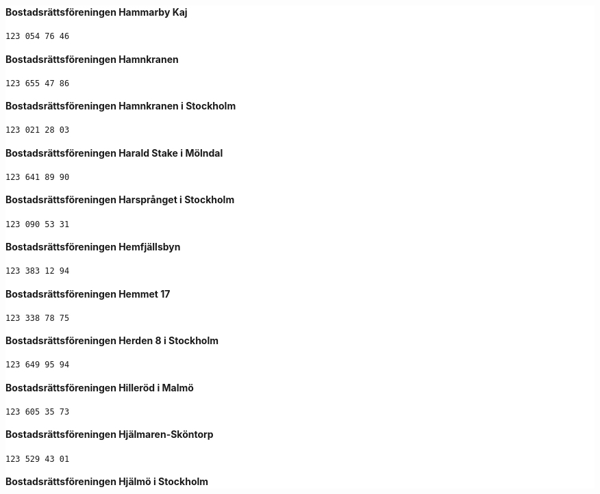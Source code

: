 


**Bostadsrättsföreningen Hammarby Kaj**

    123 054 76 46




**Bostadsrättsföreningen Hamnkranen**

    123 655 47 86




**Bostadsrättsföreningen Hamnkranen i Stockholm**

    123 021 28 03




**Bostadsrättsföreningen Harald Stake i Mölndal**

    123 641 89 90




**Bostadsrättsföreningen Harsprånget i Stockholm**

    123 090 53 31




**Bostadsrättsföreningen Hemfjällsbyn**

    123 383 12 94




**Bostadsrättsföreningen Hemmet 17**

    123 338 78 75




**Bostadsrättsföreningen Herden 8 i Stockholm**

    123 649 95 94




**Bostadsrättsföreningen Hilleröd i Malmö**

    123 605 35 73




**Bostadsrättsföreningen Hjälmaren-Sköntorp**

    123 529 43 01




**Bostadsrättsföreningen Hjälmö i Stockholm**
